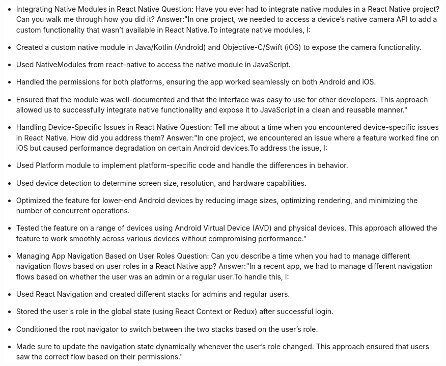 - Integrating Native Modules in React Native
  Question: Have you ever had to integrate native modules in a React Native project? Can you walk me through how you did it?
  Answer:"In one project, we needed to access a device’s native camera API to add a custom functionality that wasn’t available in React Native.To integrate native modules, I:
- Created a custom native module in Java/Kotlin (Android) and Objective-C/Swift (iOS) to expose the camera functionality.
- Used NativeModules from react-native to access the native module in JavaScript.
- Handled the permissions for both platforms, ensuring the app worked seamlessly on both Android and iOS.
- Ensured that the module was well-documented and that the interface was easy to use for other developers.
  This approach allowed us to successfully integrate native functionality and expose it to JavaScript in a clean and reusable manner."

- Handling Device-Specific Issues in React Native
  Question: Tell me about a time when you encountered device-specific issues in React Native. How did you address them?
  Answer:"In one project, we encountered an issue where a feature worked fine on iOS but caused performance degradation on certain Android devices.To address the issue, I:
- Used Platform module to implement platform-specific code and handle the differences in behavior.
- Used device detection to determine screen size, resolution, and hardware capabilities.
- Optimized the feature for lower-end Android devices by reducing image sizes, optimizing rendering, and minimizing the number of concurrent operations.
- Tested the feature on a range of devices using Android Virtual Device (AVD) and physical devices.
  This approach allowed the feature to work smoothly across various devices without compromising performance."

- Managing App Navigation Based on User Roles
  Question: Can you describe a time when you had to manage different navigation flows based on user roles in a React Native app?
  Answer:"In a recent app, we had to manage different navigation flows based on whether the user was an admin or a regular user.To handle this, I:
- Used React Navigation and created different stacks for admins and regular users.
- Stored the user's role in the global state (using React Context or Redux) after successful login.
- Conditioned the root navigator to switch between the two stacks based on the user’s role.
- Made sure to update the navigation state dynamically whenever the user’s role changed.
  This approach ensured that users saw the correct flow based on their permissions."
